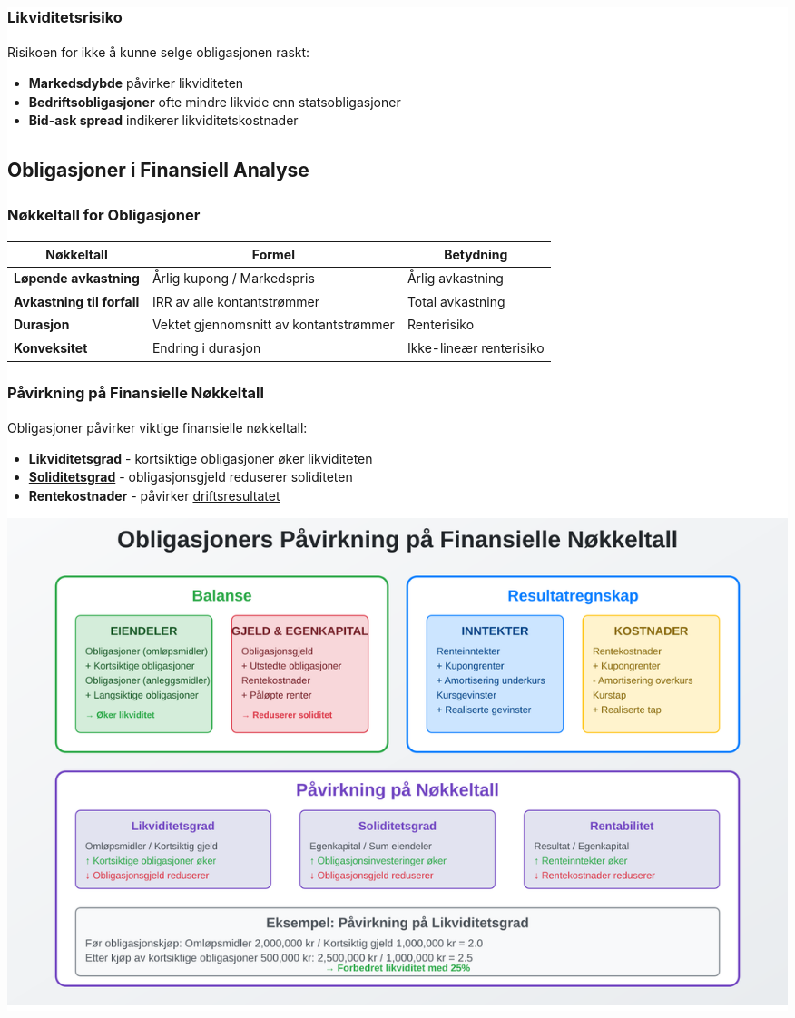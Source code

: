 ### Likviditetsrisiko
Risikoen for ikke å kunne selge obligasjonen raskt:

* **Markedsdybde** påvirker likviditeten
* **Bedriftsobligasjoner** ofte mindre likvide enn statsobligasjoner
* **Bid-ask spread** indikerer likviditetskostnader

## Obligasjoner i Finansiell Analyse

### Nøkkeltall for Obligasjoner

| Nøkkeltall | Formel | Betydning |
|------------|--------|-----------|
| **Løpende avkastning** | Årlig kupong / Markedspris | Årlig avkastning |
| **Avkastning til forfall** | IRR av alle kontantstrømmer | Total avkastning |
| **Durasjon** | Vektet gjennomsnitt av kontantstrømmer | Renterisiko |
| **Konveksitet** | Endring i durasjon | Ikke-lineær renterisiko |

### Påvirkning på Finansielle Nøkkeltall

Obligasjoner påvirker viktige finansielle nøkkeltall:

* **[Likviditetsgrad](/blogs/regnskap/hva-er-likviditetsgrad "Hva er Likviditetsgrad? Guide til Beregning og Analyse")** - kortsiktige obligasjoner øker likviditeten
* **[Soliditetsgrad](/blogs/regnskap/hva-er-egenkapital "Hva er Egenkapital? Komplett Guide til Egenkapital i Regnskap")** - obligasjonsgjeld reduserer soliditeten
* **Rentekostnader** - påvirker [driftsresultatet](/blogs/regnskap/hva-er-driftsresultat "Hva er Driftsresultat? Guide til Beregning og Analyse")

![Diagram som viser obligasjoners påvirkning på finansielle nøkkeltall](obligasjon-nokkeltall.svg)
